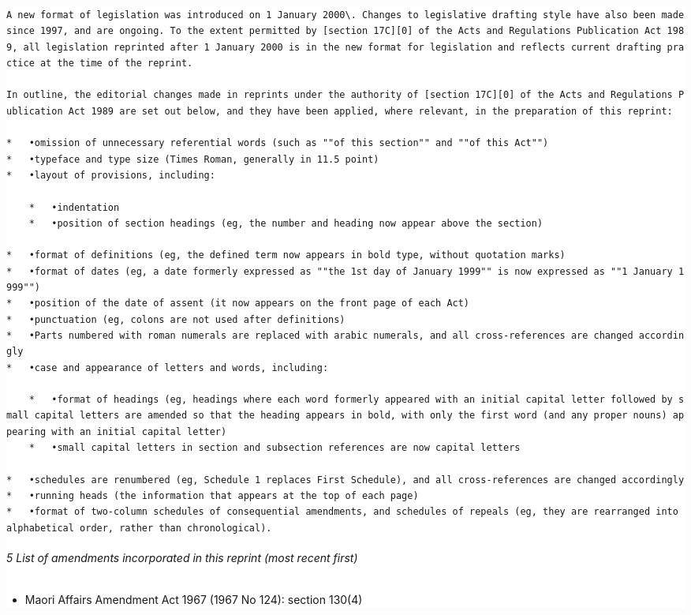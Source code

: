     A new format of legislation was introduced on 1 January 2000\. Changes to legislative drafting style have also been made since 1997, and are ongoing. To the extent permitted by [section 17C][0] of the Acts and Regulations Publication Act 1989, all legislation reprinted after 1 January 2000 is in the new format for legislation and reflects current drafting practice at the time of the reprint.
    
    In outline, the editorial changes made in reprints under the authority of [section 17C][0] of the Acts and Regulations Publication Act 1989 are set out below, and they have been applied, where relevant, in the preparation of this reprint:
        
    *   •omission of unnecessary referential words (such as ""of this section"" and ""of this Act"")
    *   •typeface and type size (Times Roman, generally in 11.5 point)
    *   •layout of provisions, including:
            
        *   •indentation
        *   •position of section headings (eg, the number and heading now appear above the section)
        
    *   •format of definitions (eg, the defined term now appears in bold type, without quotation marks)
    *   •format of dates (eg, a date formerly expressed as ""the 1st day of January 1999"" is now expressed as ""1 January 1999"")
    *   •position of the date of assent (it now appears on the front page of each Act)
    *   •punctuation (eg, colons are not used after definitions)
    *   •Parts numbered with roman numerals are replaced with arabic numerals, and all cross-references are changed accordingly
    *   •case and appearance of letters and words, including:
            
        *   •format of headings (eg, headings where each word formerly appeared with an initial capital letter followed by small capital letters are amended so that the heading appears in bold, with only the first word (and any proper nouns) appearing with an initial capital letter)
        *   •small capital letters in section and subsection references are now capital letters
        
    *   •schedules are renumbered (eg, Schedule 1 replaces First Schedule), and all cross-references are changed accordingly
    *   •running heads (the information that appears at the top of each page)
    *   •format of two-column schedules of consequential amendments, and schedules of repeals (eg, they are rearranged into alphabetical order, rather than chronological).
    
    

###### 5 List of amendments incorporated in this reprint (most recent first)
    
*   Maori Affairs Amendment Act 1967 (1967 No 124): section 130(4)



[0]: http://www.legislation.govt.nz/act/public/1962/0119/latest/link.aspx?id=DLM195466
[1]: http://www.legislation.govt.nz/act/public/1962/0119/latest/whole.html#DLM340736
[2]: http://www.legislation.govt.nz/act/public/1962/0119/latest/whole.html#DLM340738
[3]: http://www.legislation.govt.nz/act/public/1962/0119/latest/whole.html#DLM340739
[4]: http://www.legislation.govt.nz/act/public/1962/0119/latest/whole.html#DLM340740
[5]: http://www.legislation.govt.nz/act/public/1962/0119/latest/whole.html#DLM340742
[6]: http://www.legislation.govt.nz/act/public/1962/0119/latest/whole.html#DLM340744
[7]: http://www.legislation.govt.nz/act/public/1962/0119/latest/whole.html#DLM340746
[8]: http://www.legislation.govt.nz/act/public/1962/0119/latest/whole.html#DLM340748
[9]: http://www.legislation.govt.nz/act/public/1962/0119/latest/whole.html#DLM340750
[10]: http://www.legislation.govt.nz/act/public/1962/0119/latest/whole.html#DLM340752
[11]: http://www.legislation.govt.nz/act/public/1962/0119/latest/whole.html#DLM340754
[12]: http://www.legislation.govt.nz/act/public/1962/0119/latest/whole.html#DLM340755
[13]: http://www.legislation.govt.nz/act/public/1962/0119/latest/whole.html#DLM340756
[14]: http://www.legislation.govt.nz/act/public/1962/0119/latest/whole.html#DLM340757
[15]: http://www.legislation.govt.nz/act/public/1962/0119/latest/link.aspx?id=DLM310214
[16]: http://www.pco.parliament.govt.nz/reprints/
[17]: http://www.legislation.govt.nz/act/public/1962/0119/latest/link.aspx?id=DLM195439
[18]: http://www.pco.parliament.govt.nz/editorial-conventions/
[19]: http://www.legislation.govt.nz/act/public/1962/0119/latest/link.aspx?id=DLM195468
[20]: http://www.legislation.govt.nz/act/public/1962/0119/latest/link.aspx?id=DLM195470